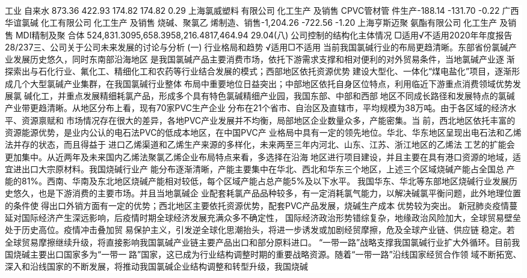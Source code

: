 工业
自来水
873.36
422.93
174.82
174.82
0.29
上海氯威塑料
有限公司
化工生产
及销售
CPVC管材管
件生产-188.14
-131.70
-0.22
广西华谊氯碱
化工有限公司
化工生产
及销售
烧碱、聚氯乙
烯制造、销售-1,204.26
-722.56
-1.20
上海亨斯迈聚
氨酯有限公司
化工生产
及销售
MDI精制及聚
合体
524,831.3095,658.3958,216.4817,464.94
29.04(八)
公司控制的结构化主体情况
□适用√不适用2020年年度报告
28/237三、公司关于公司未来发展的讨论与分析
(一)
行业格局和趋势
√适用□不适用
当前我国氯碱行业的布局更趋清晰。东部省份氯碱产业发展历史悠久，同时东南部沿海地区
是我国氯碱产品主要消费市场，依托下游需求支撑和相对便利的对外贸易条件，当地氯碱产业逐
渐探索出与石化行业、氟化工、精细化工和农药等行业结合发展的模式；西部地区依托资源优势
建设大型化、一体化“煤电盐化”项目，逐渐形成几个大型氯碱产业集群，在我国氯碱行业整体
布局中重要地位日益突出；中部地区依托自身区位特点，利用临近下游重点消费领域优势发展氯
碱化工，并重点发展精细耗氯产品，形成多个具有特色氯碱精细产业园，我国东部、中部和西部
地区不同成长路径和发展特点的氯碱产业带更趋清晰。从地区分布上看，现有70家PVC生产企业
分布在21个省市、自治区及直辖市，平均规模为38万吨。由于各区域的经济水平、资源禀赋和
市场情况存在很大的差异，各地PVC产业发展并不均衡，局部地区企业数量众多，产能密集。当
前，西北地区依托丰富的资源能源优势，是业内公认的电石法PVC的低成本地区，在中国PVC产
业格局中具有一定的领先地位。华北、华东地区呈现出电石法和乙烯法并存的状态，而且得益于
进口乙烯渠道和乙烯生产来源的多样化，未来两至三年内河北、山东、江苏、浙江地区的乙烯法
工艺的扩能会更加集中。从近两年及未来国内乙烯法聚氯乙烯企业布局特点来看，多选择在沿海
地区进行项目建设，并且主要在具有港口资源的地域，适宜进出口大宗原材料。我国烧碱行业产
能分布逐渐清晰，产能主要集中在华北、西北和华东三个地区，上述三个区域烧碱产能占全国总
产能的81%。西南、华南及东北地区烧碱产能相对较低，每个区域产能占总产能5%及以下水平。
我国华东、华北等东部地区烧碱行业发展历史悠久，也是下游消费的主要市场。并且当地氯碱企
业配套耗氯产品品种较多，有一定消耗氯气能力，以解决碱氯平衡问题，此外地理位置的条件使
得出口外销方面有一定的优势；西北地区主要依托资源优势，配套PVC产品发展，烧碱生产成本
优势较为突出。
新冠肺炎疫情蔓延对国际经济产生深远影响，后疫情时期全球经济发展充满众多不确定性，
国际经济政治形势错综复杂，地缘政治风险加大，全球贸易壁垒处于历史高位。疫情冲击叠加贸
易保护主义，引发逆全球化思潮抬头，将进一步诱发或加剧经贸摩擦，危及全球产业链、供应链
稳定。若全球贸易摩擦继续升级，将直接影响我国氯碱产业链主要产品出口和部分原料进口。
“一带一路”战略支撑我国氯碱行业扩大外循环。目前我国烧碱主要出口国家多为“一带一
路”国家，这已成为行业结构调整时期的重要战略资源。随着“一带一路”沿线国家经贸合作领
域不断拓宽、深入和沿线国家的不断发展，将推动我国氯碱企业结构调整和转型升级，我国烧碱